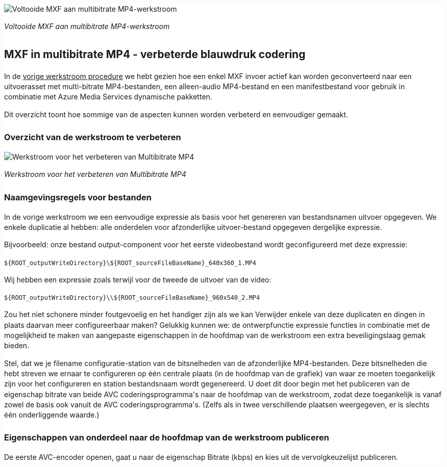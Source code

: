 ![Voltooide MXF aan multibitrate MP4-werkstroom](./media/media-services-media-encoder-premium-workflow-tutorials/media-services-finished-mxf-to-multibitrate-mp4-workflow.png)

*Voltooide MXF aan multibitrate MP4-werkstroom*

## <a id="MXF_to__multibitrate_MP4"></a>MXF in multibitrate MP4 - verbeterde blauwdruk codering
In de [vorige werkstroom procedure](media-services-media-encoder-premium-workflow-tutorials.md#MXF_to_MP4_with_dyn_packaging) we hebt gezien hoe een enkel MXF invoer actief kan worden geconverteerd naar een uitvoerasset met multi-bitrate MP4-bestanden, een alleen-audio MP4-bestand en een manifestbestand voor gebruik in combinatie met Azure Media Services dynamische pakketten.

Dit overzicht toont hoe sommige van de aspecten kunnen worden verbeterd en eenvoudiger gemaakt.

### <a id="MXF_to_multibitrate_MP4_overview"></a>Overzicht van de werkstroom te verbeteren
![Werkstroom voor het verbeteren van Multibitrate MP4](./media/media-services-media-encoder-premium-workflow-tutorials/media-services-multibitrate-mp4-workflow-to-enhance.png)

*Werkstroom voor het verbeteren van Multibitrate MP4*

### <a id="MXF_to__multibitrate_MP4_file_naming">Naamgevingsregels voor bestanden</a>
In de vorige werkstroom we een eenvoudige expressie als basis voor het genereren van bestandsnamen uitvoer opgegeven. We enkele duplicatie al hebben: alle onderdelen voor afzonderlijke uitvoer-bestand opgegeven dergelijke expressie.

Bijvoorbeeld: onze bestand output-component voor het eerste videobestand wordt geconfigureerd met deze expressie:

    ${ROOT_outputWriteDirectory}\${ROOT_sourceFileBaseName}_640x360_1.MP4

Wij hebben een expressie zoals terwijl voor de tweede de uitvoer van de video:

    ${ROOT_outputWriteDirectory}\\${ROOT_sourceFileBaseName}_960x540_2.MP4

Zou het niet schonere minder foutgevoelig en het handiger zijn als we kan Verwijder enkele van deze duplicaten en dingen in plaats daarvan meer configureerbaar maken? Gelukkig kunnen we: de ontwerpfunctie expressie functies in combinatie met de mogelijkheid te maken van aangepaste eigenschappen in de hoofdmap van de werkstroom een extra beveiligingslaag gemak bieden.

Stel, dat we je filename configuratie-station van de bitsnelheden van de afzonderlijke MP4-bestanden. Deze bitsnelheden die hebt streven we ernaar te configureren op één centrale plaats (in de hoofdmap van de grafiek) van waar ze moeten toegankelijk zijn voor het configureren en station bestandsnaam wordt gegenereerd. U doet dit door begin met het publiceren van de eigenschap bitrate van beide AVC coderingsprogramma's naar de hoofdmap van de werkstroom, zodat deze toegankelijk is vanaf zowel de basis ook vanuit de AVC coderingsprogramma's. (Zelfs als in twee verschillende plaatsen weergegeven, er is slechts één onderliggende waarde.)

### <a id="MXF_to__multibitrate_MP4_publishing"></a>Eigenschappen van onderdeel naar de hoofdmap van de werkstroom publiceren
De eerste AVC-encoder openen, gaat u naar de eigenschap Bitrate (kbps) en kies uit de vervolgkeuzelijst publiceren.
